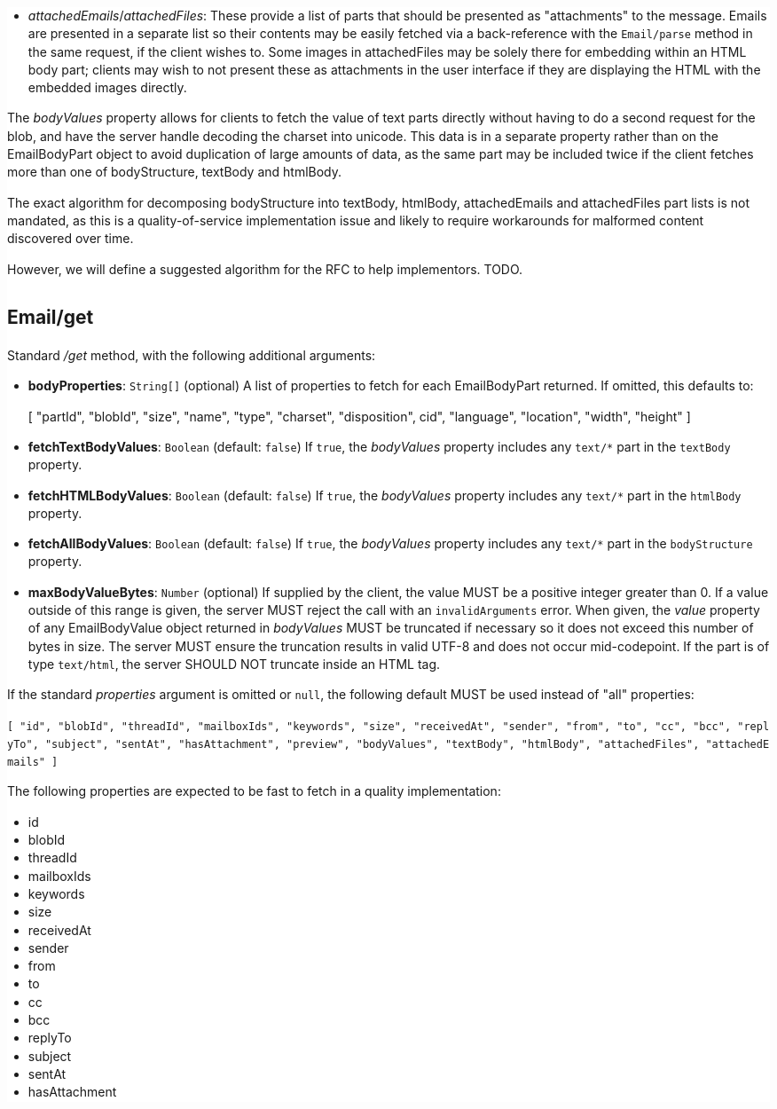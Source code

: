 - *attachedEmails*/*attachedFiles*: These provide a list of parts that should
  be presented as "attachments" to the message. Emails are presented in a separate list so their contents may be easily fetched via a back-reference with the `Email/parse` method in the same request, if the client wishes to. Some images in attachedFiles may be solely there for embedding within an HTML body part; clients may wish to not present these as attachments in the user interface if they are displaying the HTML with the embedded images directly.

The *bodyValues* property allows for clients to fetch the value of text parts directly without having to do a second request for the blob, and have the server handle decoding the charset into unicode. This data is in a separate property rather than on the EmailBodyPart object to avoid duplication of large amounts of data, as the same part may be included twice if the client fetches more than one of bodyStructure, textBody and htmlBody.

The exact algorithm for decomposing bodyStructure into textBody, htmlBody, attachedEmails and attachedFiles part lists is not mandated, as this is a quality-of-service implementation issue and likely to require workarounds for malformed content discovered over time.

However, we will define a suggested algorithm for the RFC to help implementors. TODO.

## Email/get

Standard */get* method, with the following additional arguments:

- **bodyProperties**: `String[]` (optional)
  A list of properties to fetch for each EmailBodyPart returned. If omitted, this defaults to:

    [ "partId", "blobId", "size", "name", "type", "charset", "disposition", cid", "language", "location", "width", "height" ]

- **fetchTextBodyValues**: `Boolean` (default: `false`)
  If `true`, the *bodyValues* property includes any `text/*` part in the `textBody` property.
- **fetchHTMLBodyValues**: `Boolean` (default: `false`)
  If `true`, the *bodyValues* property includes any `text/*` part in the `htmlBody` property.
- **fetchAllBodyValues**: `Boolean` (default: `false`)
  If `true`, the *bodyValues* property includes any `text/*` part in the `bodyStructure` property.
- **maxBodyValueBytes**: `Number` (optional)
  If supplied by the client, the value MUST be a positive integer greater than 0. If a value outside of this range is given, the server MUST reject the call with an `invalidArguments` error. When given, the *value* property of any EmailBodyValue object returned in *bodyValues* MUST be truncated if necessary so it does not exceed this number of bytes in size. The server MUST ensure the truncation results in valid UTF-8 and does not occur mid-codepoint. If the part is of type `text/html`, the server SHOULD NOT truncate inside an HTML tag.

If the standard *properties* argument is omitted or `null`, the following default MUST be used instead of "all" properties:

    [ "id", "blobId", "threadId", "mailboxIds", "keywords", "size", "receivedAt", "sender", "from", "to", "cc", "bcc", "replyTo", "subject", "sentAt", "hasAttachment", "preview", "bodyValues", "textBody", "htmlBody", "attachedFiles", "attachedEmails" ]

The following properties are expected to be fast to fetch in a quality implementation:

- id
- blobId
- threadId
- mailboxIds
- keywords
- size
- receivedAt
- sender
- from
- to
- cc
- bcc
- replyTo
- subject
- sentAt
- hasAttachment